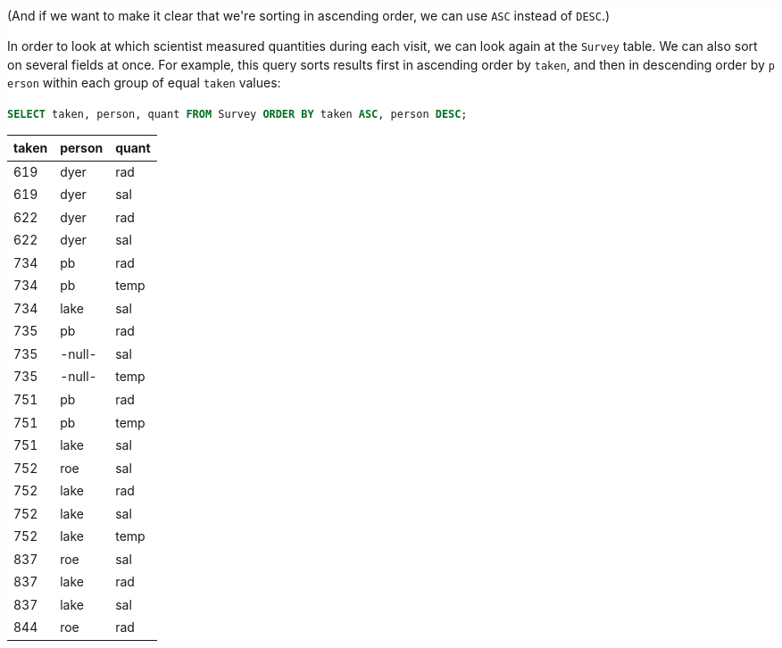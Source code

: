 (And if we want to make it clear that we're sorting in ascending order,
we can use `ASC` instead of `DESC`.)

In order to look at which scientist measured quantities during each visit,
we can look again at the `Survey` table.
We can also sort on several fields at once.
For example,
this query sorts results first in ascending order by `taken`,
and then in descending order by `person`
within each group of equal `taken` values:

```sql
SELECT taken, person, quant FROM Survey ORDER BY taken ASC, person DESC;
```

| taken      | person    | quant    | 
| ---------- | --------- | -------- |
| 619        | dyer      | rad      | 
| 619        | dyer      | sal      | 
| 622        | dyer      | rad      | 
| 622        | dyer      | sal      | 
| 734        | pb        | rad      | 
| 734        | pb        | temp     | 
| 734        | lake      | sal      | 
| 735        | pb        | rad      | 
| 735        | \-null-    | sal      | 
| 735        | \-null-    | temp     | 
| 751        | pb        | rad      | 
| 751        | pb        | temp     | 
| 751        | lake      | sal      | 
| 752        | roe       | sal      | 
| 752        | lake      | rad      | 
| 752        | lake      | sal      | 
| 752        | lake      | temp     | 
| 837        | roe       | sal      | 
| 837        | lake      | rad      | 
| 837        | lake      | sal      | 
| 844        | roe       | rad      | 
